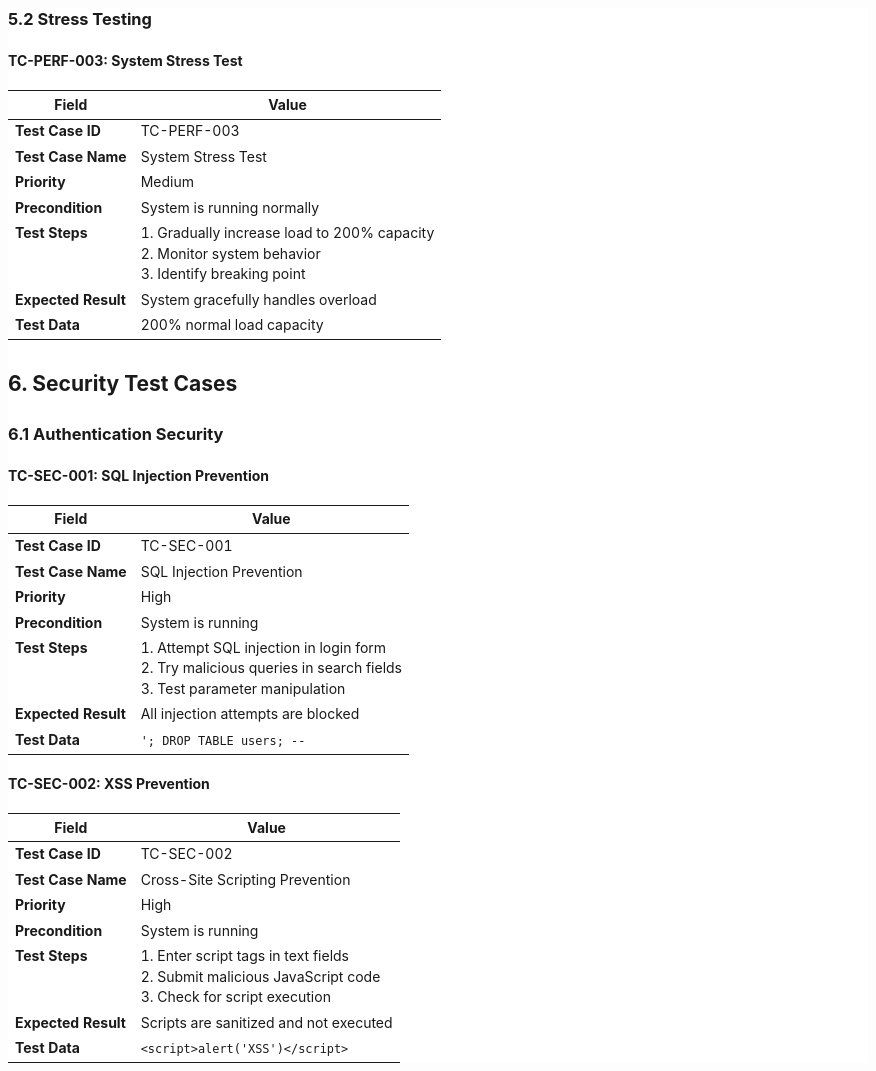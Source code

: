 ### 5.2 Stress Testing

#### TC-PERF-003: System Stress Test
| Field | Value |
|-------|-------|
| **Test Case ID** | TC-PERF-003 |
| **Test Case Name** | System Stress Test |
| **Priority** | Medium |
| **Precondition** | System is running normally |
| **Test Steps** | 1. Gradually increase load to 200% capacity<br>2. Monitor system behavior<br>3. Identify breaking point |
| **Expected Result** | System gracefully handles overload |
| **Test Data** | 200% normal load capacity |

## 6. Security Test Cases

### 6.1 Authentication Security

#### TC-SEC-001: SQL Injection Prevention
| Field | Value |
|-------|-------|
| **Test Case ID** | TC-SEC-001 |
| **Test Case Name** | SQL Injection Prevention |
| **Priority** | High |
| **Precondition** | System is running |
| **Test Steps** | 1. Attempt SQL injection in login form<br>2. Try malicious queries in search fields<br>3. Test parameter manipulation |
| **Expected Result** | All injection attempts are blocked |
| **Test Data** | `'; DROP TABLE users; --` |

#### TC-SEC-002: XSS Prevention
| Field | Value |
|-------|-------|
| **Test Case ID** | TC-SEC-002 |
| **Test Case Name** | Cross-Site Scripting Prevention |
| **Priority** | High |
| **Precondition** | System is running |
| **Test Steps** | 1. Enter script tags in text fields<br>2. Submit malicious JavaScript code<br>3. Check for script execution |
| **Expected Result** | Scripts are sanitized and not executed |
| **Test Data** | `<script>alert('XSS')</script>` |
